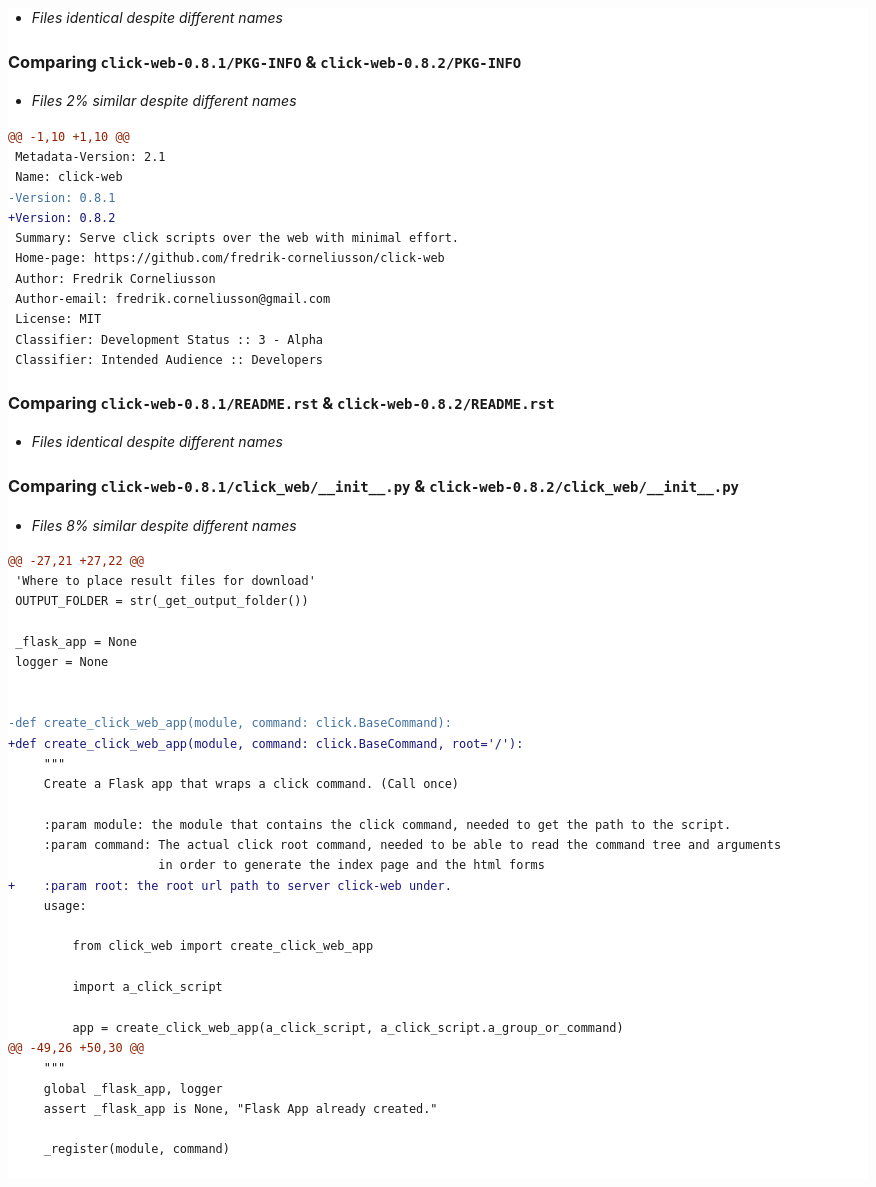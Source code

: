  * *Files identical despite different names*

### Comparing `click-web-0.8.1/PKG-INFO` & `click-web-0.8.2/PKG-INFO`

 * *Files 2% similar despite different names*

```diff
@@ -1,10 +1,10 @@
 Metadata-Version: 2.1
 Name: click-web
-Version: 0.8.1
+Version: 0.8.2
 Summary: Serve click scripts over the web with minimal effort.
 Home-page: https://github.com/fredrik-corneliusson/click-web
 Author: Fredrik Corneliusson
 Author-email: fredrik.corneliusson@gmail.com
 License: MIT
 Classifier: Development Status :: 3 - Alpha
 Classifier: Intended Audience :: Developers
```

### Comparing `click-web-0.8.1/README.rst` & `click-web-0.8.2/README.rst`

 * *Files identical despite different names*

### Comparing `click-web-0.8.1/click_web/__init__.py` & `click-web-0.8.2/click_web/__init__.py`

 * *Files 8% similar despite different names*

```diff
@@ -27,21 +27,22 @@
 'Where to place result files for download'
 OUTPUT_FOLDER = str(_get_output_folder())
 
 _flask_app = None
 logger = None
 
 
-def create_click_web_app(module, command: click.BaseCommand):
+def create_click_web_app(module, command: click.BaseCommand, root='/'):
     """
     Create a Flask app that wraps a click command. (Call once)
 
     :param module: the module that contains the click command, needed to get the path to the script.
     :param command: The actual click root command, needed to be able to read the command tree and arguments
                     in order to generate the index page and the html forms
+    :param root: the root url path to server click-web under.
     usage:
 
         from click_web import create_click_web_app
 
         import a_click_script
 
         app = create_click_web_app(a_click_script, a_click_script.a_group_or_command)
@@ -49,26 +50,30 @@
     """
     global _flask_app, logger
     assert _flask_app is None, "Flask App already created."
 
     _register(module, command)
 
```